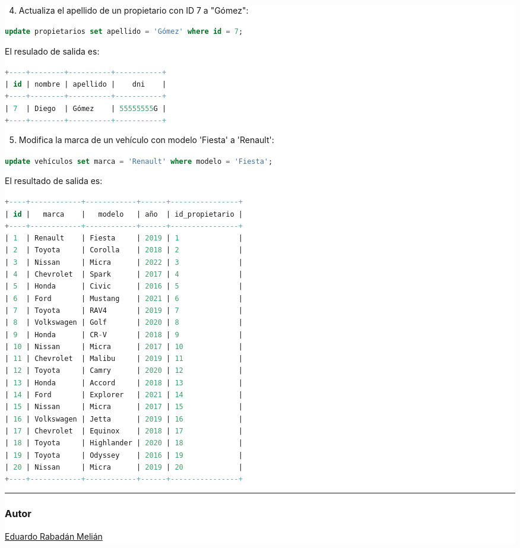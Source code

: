 
4. Actualiza el apellido de un propietario con ID 7 a "Gómez":

```sql
update propietarios set apellido = 'Gómez' where id = 7;
```

El resulado de salida es:

```sql
+----+--------+----------+-----------+
| id | nombre | apellido |    dni    |
+----+--------+----------+-----------+
| 7  | Diego  | Gómez    | 55555555G |
+----+--------+----------+-----------+
```

5. Modifica la marca de un vehículo con modelo 'Fiesta' a 'Renault':

```sql
update vehículos set marca = 'Renault' where modelo = 'Fiesta';
```

El resultado de salida es:

```sql
+----+------------+------------+------+----------------+
| id |   marca    |   modelo   | año  | id_propietario |
+----+------------+------------+------+----------------+
| 1  | Renault    | Fiesta     | 2019 | 1              |
| 2  | Toyota     | Corolla    | 2018 | 2              |
| 3  | Nissan     | Micra      | 2022 | 3              |
| 4  | Chevrolet  | Spark      | 2017 | 4              |
| 5  | Honda      | Civic      | 2016 | 5              |
| 6  | Ford       | Mustang    | 2021 | 6              |
| 7  | Toyota     | RAV4       | 2019 | 7              |
| 8  | Volkswagen | Golf       | 2020 | 8              |
| 9  | Honda      | CR-V       | 2018 | 9              |
| 10 | Nissan     | Micra      | 2017 | 10             |
| 11 | Chevrolet  | Malibu     | 2019 | 11             |
| 12 | Toyota     | Camry      | 2020 | 12             |
| 13 | Honda      | Accord     | 2018 | 13             |
| 14 | Ford       | Explorer   | 2021 | 14             |
| 15 | Nissan     | Micra      | 2017 | 15             |
| 16 | Volkswagen | Jetta      | 2019 | 16             |
| 17 | Chevrolet  | Equinox    | 2018 | 17             |
| 18 | Toyota     | Highlander | 2020 | 18             |
| 19 | Toyota     | Odyssey    | 2016 | 19             |
| 20 | Nissan     | Micra      | 2019 | 20             |
+----+------------+------------+------+----------------+
```

___
### Autor
[Eduardo Rabadán Melián](https://github.com/edumel20)
